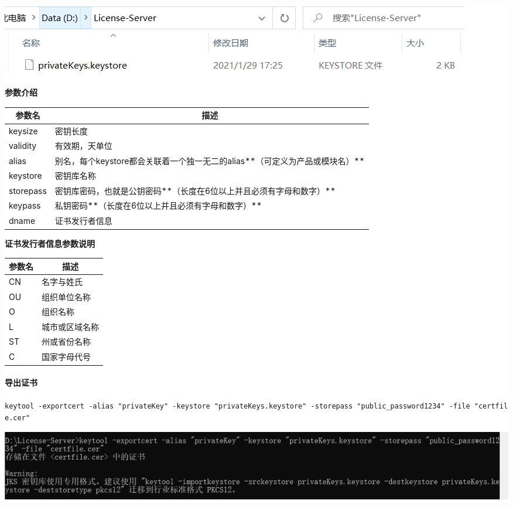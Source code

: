 ![image-20210129172746268](README/image-20210129172746268.png)

**参数介绍**

| 参数名    | 描述                                                         |
| --------- | ------------------------------------------------------------ |
| keysize   | 密钥长度                                                     |
| validity  | 有效期，天单位                                               |
| alias     | 别名，每个keystore都会关联着一个独一无二的alias**（可定义为产品或模块名）** |
| keystore  | 密钥库名称                                                   |
| storepass | 密钥库密码，也就是公钥密码**（长度在6位以上并且必须有字母和数字）** |
| keypass   | 私钥密码**（长度在6位以上并且必须有字母和数字）**            |
| dname     | 证书发行者信息                                               |

**证书发行者信息参数说明**

| 参数名 | 描述           |
| ------ | -------------- |
| CN     | 名字与姓氏     |
| OU     | 组织单位名称   |
| O      | 组织名称       |
| L      | 城市或区域名称 |
| ST     | 州或省份名称   |
| C      | 国家字母代号   |

#### 导出证书

```shell
keytool -exportcert -alias "privateKey" -keystore "privateKeys.keystore" -storepass "public_password1234" -file "certfile.cer"
```

![image-20210129172825705](README/image-20210129172825705.png)
